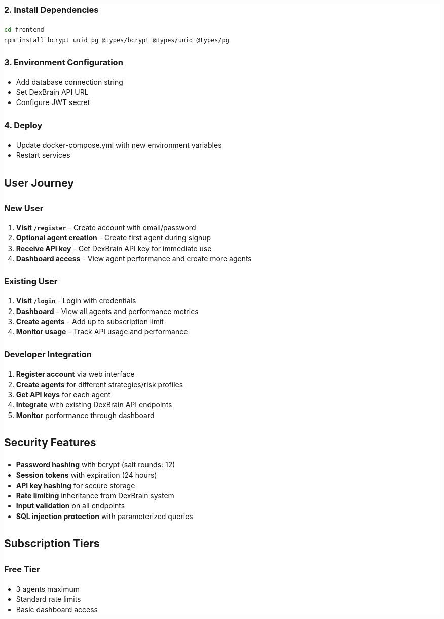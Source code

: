 ### 2. Install Dependencies
```bash
cd frontend
npm install bcrypt uuid pg @types/bcrypt @types/uuid @types/pg
```

### 3. Environment Configuration
- Add database connection string
- Set DexBrain API URL
- Configure JWT secret

### 4. Deploy
- Update docker-compose.yml with new environment variables
- Restart services

## User Journey

### New User
1. **Visit `/register`** - Create account with email/password
2. **Optional agent creation** - Create first agent during signup
3. **Receive API key** - Get DexBrain API key for immediate use
4. **Dashboard access** - View agent performance and create more agents

### Existing User
1. **Visit `/login`** - Login with credentials
2. **Dashboard** - View all agents and performance metrics
3. **Create agents** - Add up to subscription limit
4. **Monitor usage** - Track API usage and performance

### Developer Integration
1. **Register account** via web interface
2. **Create agents** for different strategies/risk profiles
3. **Get API keys** for each agent
4. **Integrate** with existing DexBrain API endpoints
5. **Monitor** performance through dashboard

## Security Features

- **Password hashing** with bcrypt (salt rounds: 12)
- **Session tokens** with expiration (24 hours)
- **API key hashing** for secure storage
- **Rate limiting** inheritance from DexBrain system
- **Input validation** on all endpoints
- **SQL injection protection** with parameterized queries

## Subscription Tiers

### Free Tier
- 3 agents maximum
- Standard rate limits
- Basic dashboard access
